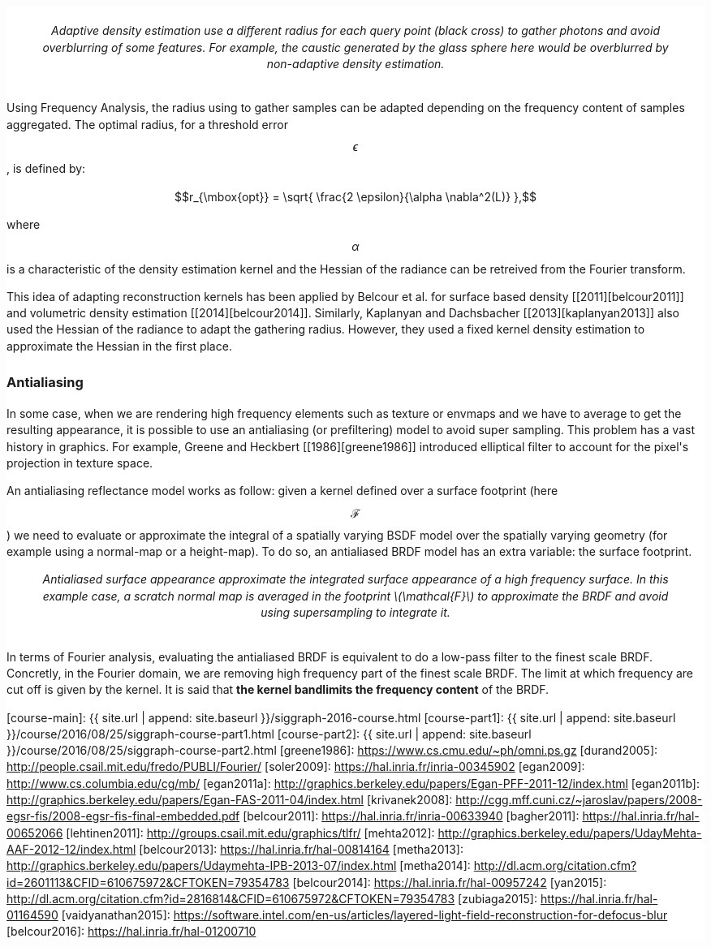 <center>
<div style="position:relative;width:100%">
<object width="100%" data="{{ site.url | append: site.baseurl }}/data/svg/course-applications03.svg" type="image/svg+xml"></object>
</div><br />
<div style="width:90%"><em>Adaptive density estimation use a different radius for each query point (black cross) to gather photons and avoid overblurring of some features. For example, the caustic generated by the glass sphere here would be overblurred by non-adaptive density estimation.</em></div>
</center><br />


Using Frequency Analysis, the radius using to gather samples can be adapted depending on the frequency content of samples aggregated. The optimal radius, for a threshold error $$\epsilon$$, is defined by:

$$r_{\mbox{opt}} = \sqrt{ \frac{2 \epsilon}{\alpha \nabla^2(L)} },$$

where $$\alpha$$ is a characteristic of the density estimation kernel and the Hessian of the radiance can be retreived from the Fourier transform.

This idea of adapting reconstruction kernels has been applied by Belcour et al. for surface based density [[2011][belcour2011]] and volumetric density estimation [[2014][belcour2014]]. Similarly, Kaplanyan and Dachsbacher [[2013][kaplanyan2013]] also used the Hessian of the radiance to adapt the gathering radius. However, they used a fixed kernel density estimation to approximate the Hessian in the first place.

[jensen1995]:    http://graphics.ucsd.edu/%7Ehenrik/papers/book/
[hachisuka2009]: http://www.ci.i.u-tokyo.ac.jp/~hachisuka/ppm.pdf

### Antialiasing

In some case, when we are rendering high frequency elements such as texture or envmaps and we have to average to get the resulting appearance, it is possible to use an antialiasing (or prefiltering) model to avoid super sampling. This problem has a vast history in graphics. For example, Greene and Heckbert [[1986][greene1986]] introduced elliptical filter to account for the pixel's projection in texture space.

An antialiasing reflectance model works as follow: given a kernel defined over a surface footprint (here $$ \mathcal{F} $$) we need to evaluate or approximate the integral of a spatially varying BSDF model over the spatially varying geometry (for example using a normal-map or a height-map). To do so, an antialiased BRDF model has an extra variable: the surface footprint.

<center>
<div style="position:relative;width:100%">
<object width="80%" data="{{ site.url | append: site.baseurl }}/data/svg/course-applications04.svg" type="image/svg+xml"></object>
</div>
<div style="width:90%"><em>Antialiased surface appearance approximate the integrated surface appearance of a high frequency surface. In this example case, a scratch normal map is averaged in the footprint \(\mathcal{F}\) to approximate the BRDF and avoid using supersampling to integrate it.</em></div>
</center><br />

In terms of Fourier analysis, evaluating the antialiased BRDF is equivalent to do a low-pass filter to the finest scale BRDF. Concretly, in the Fourier domain, we are removing high frequency part of the finest scale BRDF. The limit at which frequency are cut off is given by the kernel. It is said that **the kernel bandlimits the frequency content** of the BRDF.


[course-main]:  {{ site.url | append: site.baseurl }}/siggraph-2016-course.html
[course-part1]: {{ site.url | append: site.baseurl }}/course/2016/08/25/siggraph-course-part1.html
[course-part2]: {{ site.url | append: site.baseurl }}/course/2016/08/25/siggraph-course-part2.html
[greene1986]:   https://www.cs.cmu.edu/~ph/omni.ps.gz
[durand2005]:   http://people.csail.mit.edu/fredo/PUBLI/Fourier/
[soler2009]:    https://hal.inria.fr/inria-00345902
[egan2009]:     http://www.cs.columbia.edu/cg/mb/
[egan2011a]:    http://graphics.berkeley.edu/papers/Egan-PFF-2011-12/index.html
[egan2011b]:    http://graphics.berkeley.edu/papers/Egan-FAS-2011-04/index.html
[krivanek2008]: http://cgg.mff.cuni.cz/~jaroslav/papers/2008-egsr-fis/2008-egsr-fis-final-embedded.pdf
[belcour2011]:  https://hal.inria.fr/inria-00633940
[bagher2011]:   https://hal.inria.fr/hal-00652066
[lehtinen2011]: http://groups.csail.mit.edu/graphics/tlfr/
[mehta2012]:    http://graphics.berkeley.edu/papers/UdayMehta-AAF-2012-12/index.html
[belcour2013]:  https://hal.inria.fr/hal-00814164
[metha2013]:    http://graphics.berkeley.edu/papers/Udaymehta-IPB-2013-07/index.html
[metha2014]:    http://dl.acm.org/citation.cfm?id=2601113&CFID=610675972&CFTOKEN=79354783
[belcour2014]:  https://hal.inria.fr/hal-00957242
[yan2015]:      http://dl.acm.org/citation.cfm?id=2816814&CFID=610675972&CFTOKEN=79354783
[zubiaga2015]:  https://hal.inria.fr/hal-01164590
[vaidyanathan2015]: https://software.intel.com/en-us/articles/layered-light-field-reconstruction-for-defocus-blur
[belcour2016]:  https://hal.inria.fr/hal-01200710